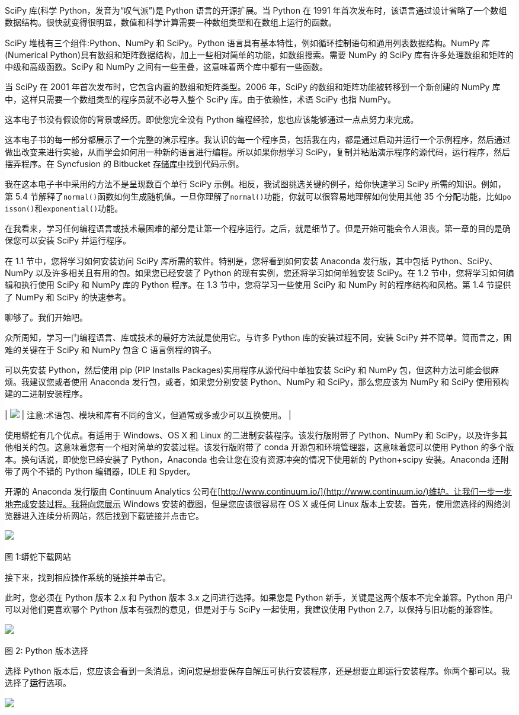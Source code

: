 SciPy 库(科学 Python，发音为“叹气派”)是 Python 语言的开源扩展。当 Python 在 1991 年首次发布时，该语言通过设计省略了一个数组数据结构。很快就变得很明显，数值和科学计算需要一种数组类型和在数组上运行的函数。

SciPy 堆栈有三个组件:Python、NumPy 和 SciPy。Python 语言具有基本特性，例如循环控制语句和通用列表数据结构。NumPy 库(Numerical Python)具有数组和矩阵数据结构，加上一些相对简单的功能，如数组搜索。需要 NumPy 的 SciPy 库有许多处理数组和矩阵的中级和高级函数。SciPy 和 NumPy 之间有一些重叠，这意味着两个库中都有一些函数。

当 SciPy 在 2001 年首次发布时，它包含内置的数组和矩阵类型。2006 年，SciPy 的数组和矩阵功能被转移到一个新创建的 NumPy 库中，这样只需要一个数组类型的程序员就不必导入整个 SciPy 库。由于依赖性，术语 SciPy 也指 NumPy。

这本电子书没有假设你的背景或经历。即使您完全没有 Python 编程经验，您也应该能够通过一点点努力来完成。

这本电子书的每一部分都展示了一个完整的演示程序。我认识的每一个程序员，包括我在内，都是通过启动并运行一个示例程序，然后通过做出改变来进行实验，从而学会如何用一种新的语言进行编程。所以如果你想学习 SciPy，复制并粘贴演示程序的源代码，运行程序，然后摆弄程序。在 Syncfusion 的 Bitbucket [存储库中](https://bitbucket.org/syncfusiontech/scipy-programming-succinctly)找到代码示例。

我在这本电子书中采用的方法不是呈现数百个单行 SciPy 示例。相反，我试图挑选关键的例子，给你快速学习 SciPy 所需的知识。例如，第 5.4 节解释了`normal()`函数如何生成随机值。一旦你理解了`normal()`功能，你就可以很容易地理解如何使用其他 35 个分配功能，比如`poisson()`和`exponential()`功能。

在我看来，学习任何编程语言或技术最困难的部分是让第一个程序运行。之后，就是细节了。但是开始可能会令人沮丧。第一章的目的是确保您可以安装 SciPy 并运行程序。

在 1.1 节中，您将学习如何安装访问 SciPy 库所需的软件。特别是，您将看到如何安装 Anaconda 发行版，其中包括 Python、SciPy、NumPy 以及许多相关且有用的包。如果您已经安装了 Python 的现有实例，您还将学习如何单独安装 SciPy。在 1.2 节中，您将学习如何编辑和执行使用 SciPy 和 NumPy 库的 Python 程序。在 1.3 节中，您将学习一些使用 SciPy 和 NumPy 时的程序结构和风格。第 1.4 节提供了 NumPy 和 SciPy 的快速参考。

聊够了。我们开始吧。

众所周知，学习一门编程语言、库或技术的最好方法就是使用它。与许多 Python 库的安装过程不同，安装 SciPy 并不简单。简而言之，困难的关键在于 SciPy 和 NumPy 包含 C 语言例程的钩子。

可以先安装 Python，然后使用 pip (PIP Installs Packages)实用程序从源代码中单独安装 SciPy 和 NumPy 包，但这种方法可能会很麻烦。我建议您或者使用 Anaconda 发行包，或者，如果您分别安装 Python、NumPy 和 SciPy，那么您应该为 NumPy 和 SciPy 使用预构建的二进制安装程序。

| ![](../images/00003.gif) | 注意:术语包、模块和库有不同的含义，但通常或多或少可以互换使用。 |

使用蟒蛇有几个优点。有适用于 Windows、OS X 和 Linux 的二进制安装程序。该发行版附带了 Python、NumPy 和 SciPy，以及许多其他相关的包。这意味着您有一个相对简单的安装过程。该发行版附带了 conda 开源包和环境管理器，这意味着您可以使用 Python 的多个版本。换句话说，即使您已经安装了 Python，Anaconda 也会让您在没有资源冲突的情况下使用新的 Python+scipy 安装。Anaconda 还附带了两个不错的 Python 编辑器，IDLE 和 Spyder。

开源的 Anaconda 发行版由 Continuum Analytics 公司在[http://www.continuum.io/](http://www.continuum.io/)维护。让我们一步一步地完成安装过程。我将向您展示 Windows 安装的截图，但是您应该很容易在 OS X 或任何 Linux 版本上安装。首先，使用您选择的网络浏览器进入连续分析网站，然后找到下载链接并点击它。

![](../images/00004.jpeg)

图 1:蟒蛇下载网站

接下来，找到相应操作系统的链接并单击它。

此时，您必须在 Python 版本 2.x 和 Python 版本 3.x 之间进行选择。如果您是 Python 新手，关键是这两个版本不完全兼容。Python 用户可以对他们更喜欢哪个 Python 版本有强烈的意见，但是对于与 SciPy 一起使用，我建议使用 Python 2.7，以保持与旧功能的兼容性。

![](../images/00005.jpeg)

图 2: Python 版本选择

选择 Python 版本后，您应该会看到一条消息，询问您是想要保存自解压可执行安装程序，还是想要立即运行安装程序。你两个都可以。我选择了**运行**选项。

![](../images/00006.jpeg)
